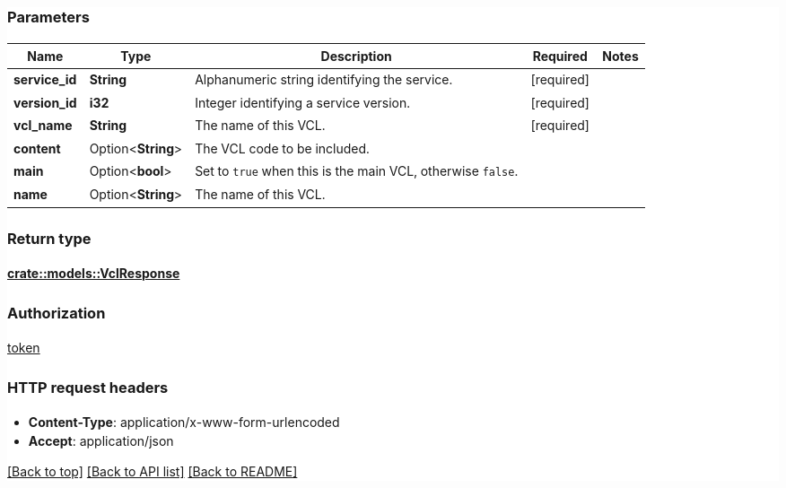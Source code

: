 ### Parameters


Name | Type | Description  | Required | Notes
------------- | ------------- | ------------- | ------------- | -------------
**service_id** | **String** | Alphanumeric string identifying the service. | [required] |
**version_id** | **i32** | Integer identifying a service version. | [required] |
**vcl_name** | **String** | The name of this VCL. | [required] |
**content** | Option\<**String**> | The VCL code to be included. |  |
**main** | Option\<**bool**> | Set to `true` when this is the main VCL, otherwise `false`. |  |
**name** | Option\<**String**> | The name of this VCL. |  |

### Return type

[**crate::models::VclResponse**](VclResponse.md)

### Authorization

[token](../README.md#token)

### HTTP request headers

- **Content-Type**: application/x-www-form-urlencoded
- **Accept**: application/json

[[Back to top]](#) [[Back to API list]](../README.md#documentation-for-api-endpoints) [[Back to README]](../README.md)

